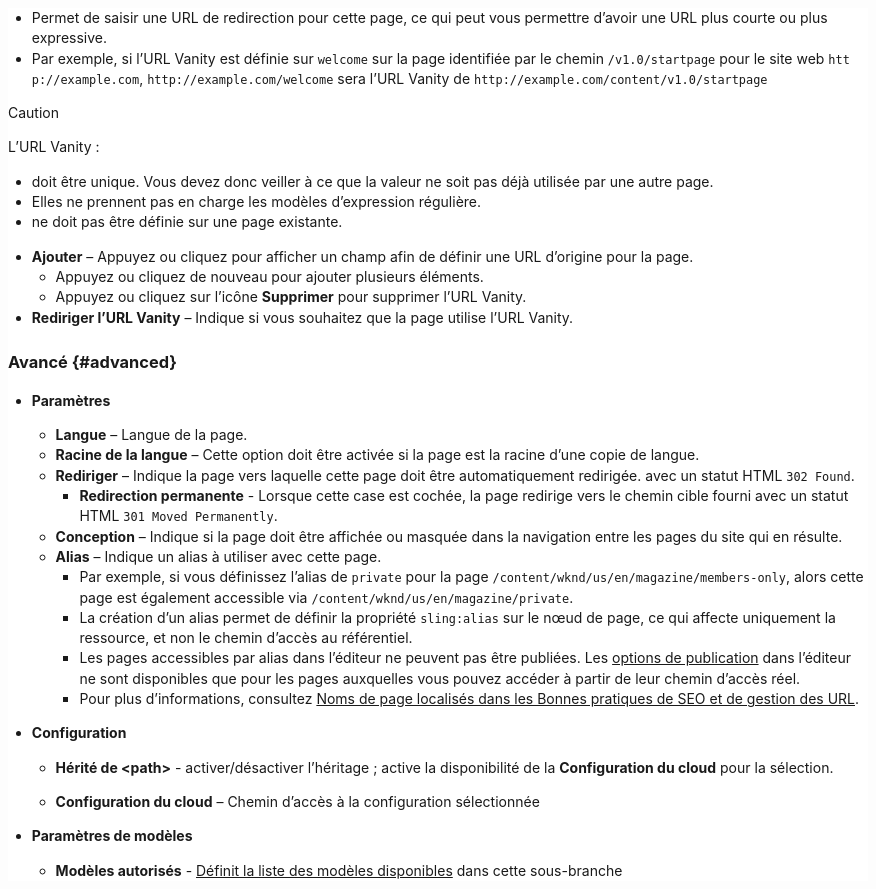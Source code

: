    * Permet de saisir une URL de redirection pour cette page, ce qui peut vous permettre d’avoir une URL plus courte ou plus expressive.
   * Par exemple, si l’URL Vanity est définie sur `welcome` sur la page identifiée par le chemin `/v1.0/startpage` pour le site web `http://example.com`, `http://example.com/welcome` sera l’URL Vanity de `http://example.com/content/v1.0/startpage`

  >[!CAUTION]
  >
  >L’URL Vanity :
  >
  >* doit être unique. Vous devez donc veiller à ce que la valeur ne soit pas déjà utilisée par une autre page.
  >* Elles ne prennent pas en charge les modèles d’expression régulière.
  >* ne doit pas être définie sur une page existante.

   * **Ajouter** – Appuyez ou cliquez pour afficher un champ afin de définir une URL d’origine pour la page.
      * Appuyez ou cliquez de nouveau pour ajouter plusieurs éléments.
      * Appuyez ou cliquez sur l’icône **Supprimer** pour supprimer l’URL Vanity.
   * **Rediriger l’URL Vanity** – Indique si vous souhaitez que la page utilise l’URL Vanity.

### Avancé {#advanced}

* **Paramètres**

   * **Langue** – Langue de la page.
   * **Racine de la langue** – Cette option doit être activée si la page est la racine d’une copie de langue.
   * **Rediriger** – Indique la page vers laquelle cette page doit être automatiquement redirigée. avec un statut HTML `302 Found`.
      * **Redirection permanente** - Lorsque cette case est cochée, la page redirige vers le chemin cible fourni avec un statut HTML `301 Moved Permanently`.
   * **Conception** – Indique si la page doit être affichée ou masquée dans la navigation entre les pages du site qui en résulte.
   * **Alias** – Indique un alias à utiliser avec cette page.
      * Par exemple, si vous définissez l’alias de `private` pour la page `/content/wknd/us/en/magazine/members-only`, alors cette page est également accessible via `/content/wknd/us/en/magazine/private`.
      * La création d’un alias permet de définir la propriété `sling:alias` sur le nœud de page, ce qui affecte uniquement la ressource, et non le chemin d’accès au référentiel.
      * Les pages accessibles par alias dans l’éditeur ne peuvent pas être publiées. Les [options de publication](/help/sites-cloud/authoring/fundamentals/publishing-pages.md) dans l’éditeur ne sont disponibles que pour les pages auxquelles vous pouvez accéder à partir de leur chemin d’accès réel.
      * Pour plus d’informations, consultez [Noms de page localisés dans les Bonnes pratiques de SEO et de gestion des URL](/help/overview/seo-and-url-management.md#localized-page-names).

* **Configuration**

   * **Hérité de &lt;path>** - activer/désactiver l’héritage ; active la disponibilité de la **Configuration du cloud** pour la sélection.

   * **Configuration du cloud** – Chemin d’accès à la configuration sélectionnée

* **Paramètres de modèles**

   * **Modèles autorisés** - [Définit la liste des modèles disponibles](/help/sites-cloud/authoring/features/templates.md#enabling-and-allowing-a-template-template-author) dans cette sous-branche
